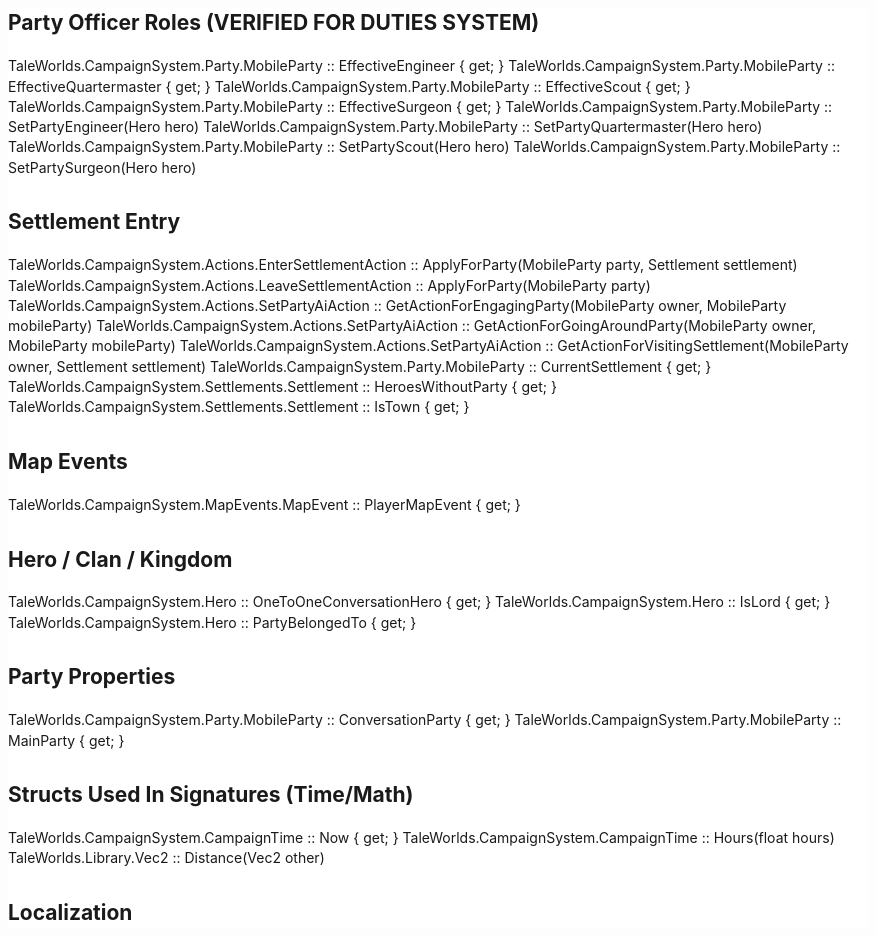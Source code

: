 ## Party Officer Roles (VERIFIED FOR DUTIES SYSTEM)

TaleWorlds.CampaignSystem.Party.MobileParty :: EffectiveEngineer { get; }
TaleWorlds.CampaignSystem.Party.MobileParty :: EffectiveQuartermaster { get; }
TaleWorlds.CampaignSystem.Party.MobileParty :: EffectiveScout { get; }
TaleWorlds.CampaignSystem.Party.MobileParty :: EffectiveSurgeon { get; }
TaleWorlds.CampaignSystem.Party.MobileParty :: SetPartyEngineer(Hero hero)
TaleWorlds.CampaignSystem.Party.MobileParty :: SetPartyQuartermaster(Hero hero)
TaleWorlds.CampaignSystem.Party.MobileParty :: SetPartyScout(Hero hero)
TaleWorlds.CampaignSystem.Party.MobileParty :: SetPartySurgeon(Hero hero)

## Settlement Entry

TaleWorlds.CampaignSystem.Actions.EnterSettlementAction :: ApplyForParty(MobileParty party, Settlement settlement)
TaleWorlds.CampaignSystem.Actions.LeaveSettlementAction :: ApplyForParty(MobileParty party)
TaleWorlds.CampaignSystem.Actions.SetPartyAiAction :: GetActionForEngagingParty(MobileParty owner, MobileParty mobileParty)
TaleWorlds.CampaignSystem.Actions.SetPartyAiAction :: GetActionForGoingAroundParty(MobileParty owner, MobileParty mobileParty)
TaleWorlds.CampaignSystem.Actions.SetPartyAiAction :: GetActionForVisitingSettlement(MobileParty owner, Settlement settlement)
TaleWorlds.CampaignSystem.Party.MobileParty :: CurrentSettlement { get; }
TaleWorlds.CampaignSystem.Settlements.Settlement :: HeroesWithoutParty { get; }
TaleWorlds.CampaignSystem.Settlements.Settlement :: IsTown { get; }

## Map Events

TaleWorlds.CampaignSystem.MapEvents.MapEvent :: PlayerMapEvent { get; }

## Hero / Clan / Kingdom

TaleWorlds.CampaignSystem.Hero :: OneToOneConversationHero { get; }
TaleWorlds.CampaignSystem.Hero :: IsLord { get; }
TaleWorlds.CampaignSystem.Hero :: PartyBelongedTo { get; }

## Party Properties

TaleWorlds.CampaignSystem.Party.MobileParty :: ConversationParty { get; }
TaleWorlds.CampaignSystem.Party.MobileParty :: MainParty { get; }

## Structs Used In Signatures (Time/Math)

TaleWorlds.CampaignSystem.CampaignTime :: Now { get; }
TaleWorlds.CampaignSystem.CampaignTime :: Hours(float hours)
TaleWorlds.Library.Vec2 :: Distance(Vec2 other)

## Localization
